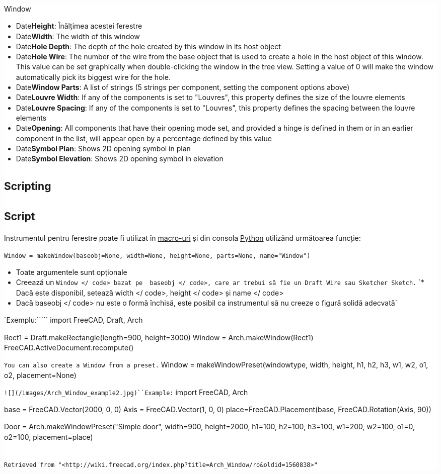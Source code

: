 Window

- Date**Height**: Înălțimea acestei ferestre
- Date**Width**: The width of this window
- Date**Hole Depth**: The depth of the hole created by this window in its host object
- Date**Hole Wire**: The number of the wire from the base object that is used to create a hole in the host object of this window. This value can be set graphically when double-clicking the window in the tree view. Setting a value of 0 will make the window automatically pick its biggest wire for the hole.
- Date**Window Parts**: A list of strings (5 strings per component, setting the component options above)
- Date**Louvre Width**: If any of the components is set to "Louvres", this property defines the size of the louvre elements
- Date**Louvre Spacing**: If any of the components is set to "Louvres", this property defines the spacing between the louvre elements
- Date**Opening**: All components that have their opening mode set, and provided a hinge is defined in them or in an earlier component in the list, will appear open by a percentage defined by this value
- Date**Symbol Plan**: Shows 2D opening symbol in plan
- Date**Symbol Elevation**: Shows 2D opening symbol in elevation

## Scripting

## Script

Instrumentul pentru ferestre poate fi utilizat în [macro-uri](/Macros/ro "Macros/ro") și din consola [Python](/Python "Python") utilizând următoarea funcție:

```
Window = makeWindow(baseobj=None, width=None, height=None, parts=None, name="Window")

```

- Toate argumentele sunt opționale
- Creează un `Window </ code> bazat pe  baseobj </ code>, care ar trebui să fie un Draft Wire sau Sketcher Sketch.`
  `\* Dacă este disponibil, setează width </ code>, height </ code> și name </ code>
- Dacă baseobj </ code> nu este o formă închisă, este posibil ca instrumentul să nu creeze o figură solidă adecvată`

`Exempluː`````
import FreeCAD, Draft, Arch

Rect1 = Draft.makeRectangle(length=900, height=3000)
Window = Arch.makeWindow(Rect1)
FreeCAD.ActiveDocument.recompute()

`You can also create a Window from a preset.`
Window = makeWindowPreset(windowtype, width, height, h1, h2, h3, w1, w2, o1, o2, placement=None)

` ![](/images/Arch_Window_example2.jpg)``Example: `
import FreeCAD, Arch

base = FreeCAD.Vector(2000, 0, 0)
Axis = FreeCAD.Vector(1, 0, 0)
place=FreeCAD.Placement(base, FreeCAD.Rotation(Axis, 90))

Door = Arch.makeWindowPreset("Simple door",
width=900, height=2000,
h1=100, h2=100, h3=100, w1=200, w2=100, o1=0, o2=100,
placement=place)

```

Retrieved from "<http://wiki.freecad.org/index.php?title=Arch_Window/ro&oldid=1560838>"
```
